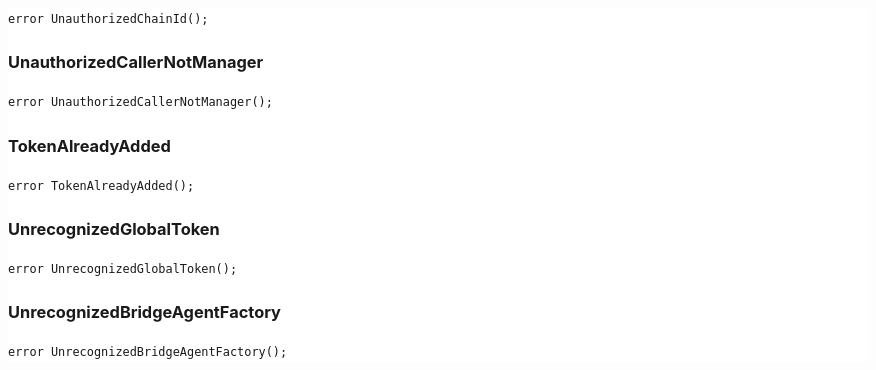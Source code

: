 ```solidity
error UnauthorizedChainId();
```

### UnauthorizedCallerNotManager

```solidity
error UnauthorizedCallerNotManager();
```

### TokenAlreadyAdded

```solidity
error TokenAlreadyAdded();
```

### UnrecognizedGlobalToken

```solidity
error UnrecognizedGlobalToken();
```

### UnrecognizedBridgeAgentFactory

```solidity
error UnrecognizedBridgeAgentFactory();
```

